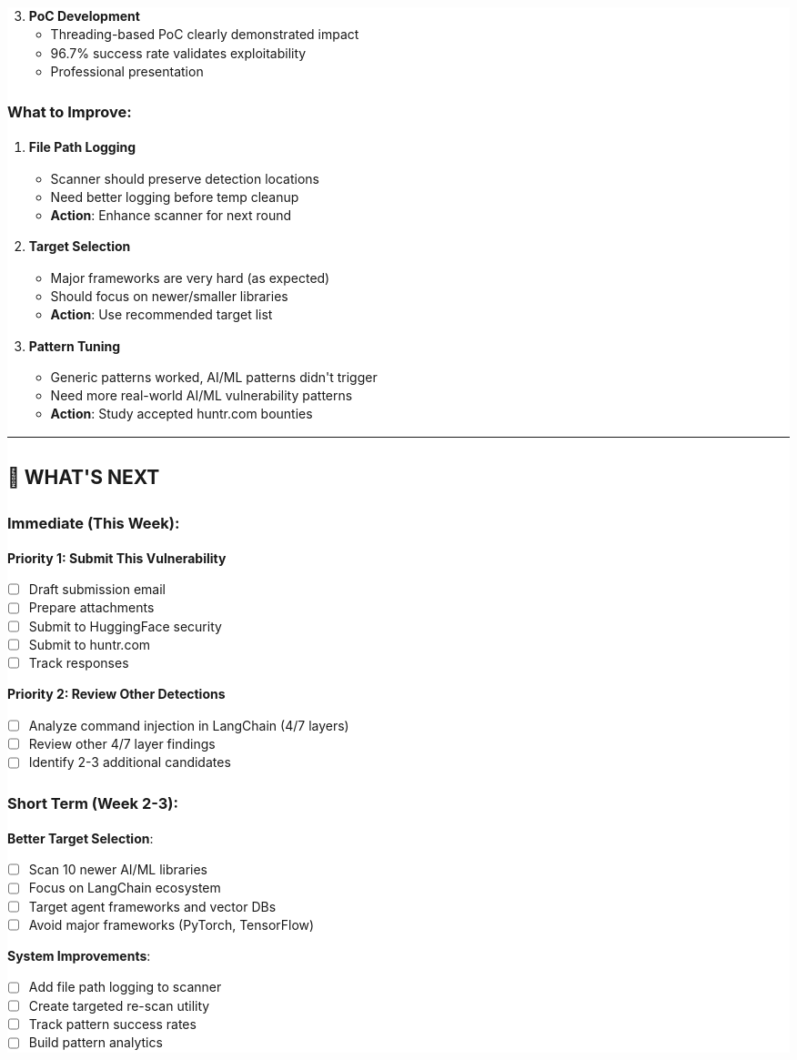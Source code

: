3. **PoC Development**
   - Threading-based PoC clearly demonstrated impact
   - 96.7% success rate validates exploitability
   - Professional presentation

### **What to Improve**:

1. **File Path Logging**
   - Scanner should preserve detection locations
   - Need better logging before temp cleanup
   - **Action**: Enhance scanner for next round

2. **Target Selection**
   - Major frameworks are very hard (as expected)
   - Should focus on newer/smaller libraries
   - **Action**: Use recommended target list

3. **Pattern Tuning**
   - Generic patterns worked, AI/ML patterns didn't trigger
   - Need more real-world AI/ML vulnerability patterns
   - **Action**: Study accepted huntr.com bounties

---

## 🚀 WHAT'S NEXT

### **Immediate (This Week)**:

**Priority 1: Submit This Vulnerability**
- [ ] Draft submission email
- [ ] Prepare attachments
- [ ] Submit to HuggingFace security
- [ ] Submit to huntr.com
- [ ] Track responses

**Priority 2: Review Other Detections**
- [ ] Analyze command injection in LangChain (4/7 layers)
- [ ] Review other 4/7 layer findings
- [ ] Identify 2-3 additional candidates

### **Short Term (Week 2-3)**:

**Better Target Selection**:
- [ ] Scan 10 newer AI/ML libraries
- [ ] Focus on LangChain ecosystem
- [ ] Target agent frameworks and vector DBs
- [ ] Avoid major frameworks (PyTorch, TensorFlow)

**System Improvements**:
- [ ] Add file path logging to scanner
- [ ] Create targeted re-scan utility
- [ ] Track pattern success rates
- [ ] Build pattern analytics
